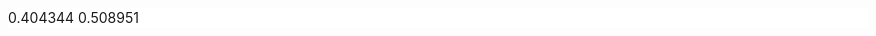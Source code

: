   <td>0.404344</td>
  <td>0.508951</td>
</tr>
</tbody>
</table>
</div>
<div class="colab-df-buttons">

<div class="colab-df-container">
<button class="colab-df-convert" onclick="convertToInteractive('df-39debf4f-5480-4adc-9dc0-9e9f97c2e13b')"
		title="Convert this dataframe to an interactive table."
		style="display:none;">

<svg xmlns="http://www.w3.org/2000/svg" height="24px" viewBox="0 -960 960 960">
<path d="M120-120v-720h720v720H120Zm60-500h600v-160H180v160Zm220 220h160v-160H400v160Zm0 220h160v-160H400v160ZM180-400h160v-160H180v160Zm440 0h160v-160H620v160ZM180-180h160v-160H180v160Zm440 0h160v-160H620v160Z"/>
</svg>
</button>

<style>
.colab-df-container {
  display:flex;
  gap: 12px;
}

.colab-df-convert {
  background-color: #E8F0FE;
  border: none;
  border-radius: 50%;
  cursor: pointer;
  display: none;
  fill: #1967D2;
  height: 32px;
  padding: 0 0 0 0;
  width: 32px;
}

.colab-df-convert:hover {
  background-color: #E2EBFA;
  box-shadow: 0px 1px 2px rgba(60, 64, 67, 0.3), 0px 1px 3px 1px rgba(60, 64, 67, 0.15);
  fill: #174EA6;
}

.colab-df-buttons div {
  margin-bottom: 4px;
}

[theme=dark] .colab-df-convert {
  background-color: #3B4455;
  fill: #D2E3FC;
}

[theme=dark] .colab-df-convert:hover {
  background-color: #434B5C;
  box-shadow: 0px 1px 3px 1px rgba(0, 0, 0, 0.15);
  filter: drop-shadow(0px 1px 2px rgba(0, 0, 0, 0.3));
  fill: #FFFFFF;
}
</style>
